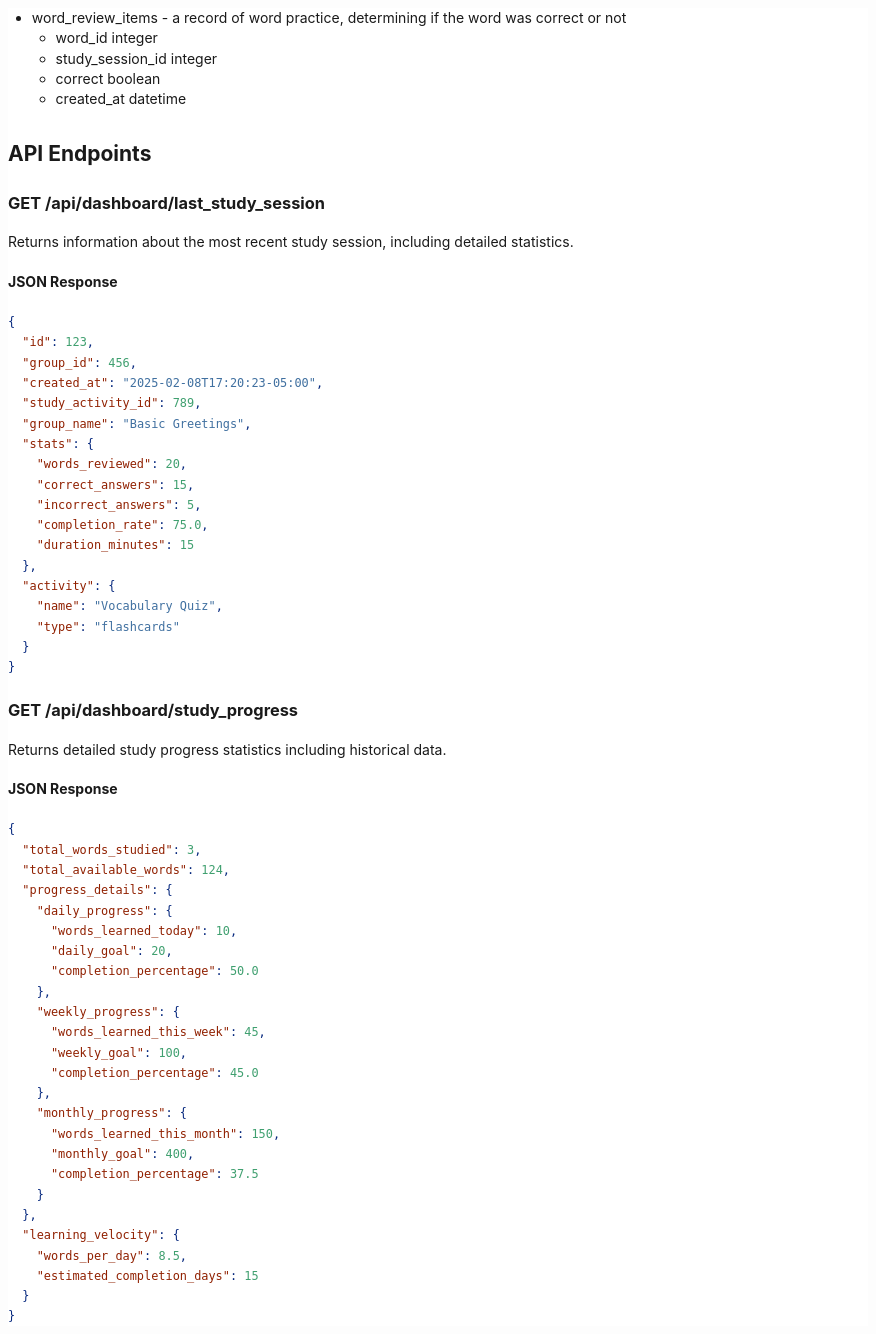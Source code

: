 - word_review_items - a record of word practice, determining if the word was correct or not
  - word_id integer
  - study_session_id integer
  - correct boolean
  - created_at datetime

## API Endpoints

### GET /api/dashboard/last_study_session
Returns information about the most recent study session, including detailed statistics.

#### JSON Response
```json
{
  "id": 123,
  "group_id": 456,
  "created_at": "2025-02-08T17:20:23-05:00",
  "study_activity_id": 789,
  "group_name": "Basic Greetings",
  "stats": {
    "words_reviewed": 20,
    "correct_answers": 15,
    "incorrect_answers": 5,
    "completion_rate": 75.0,
    "duration_minutes": 15
  },
  "activity": {
    "name": "Vocabulary Quiz",
    "type": "flashcards"
  }
}
```

### GET /api/dashboard/study_progress
Returns detailed study progress statistics including historical data.

#### JSON Response
```json
{
  "total_words_studied": 3,
  "total_available_words": 124,
  "progress_details": {
    "daily_progress": {
      "words_learned_today": 10,
      "daily_goal": 20,
      "completion_percentage": 50.0
    },
    "weekly_progress": {
      "words_learned_this_week": 45,
      "weekly_goal": 100,
      "completion_percentage": 45.0
    },
    "monthly_progress": {
      "words_learned_this_month": 150,
      "monthly_goal": 400,
      "completion_percentage": 37.5
    }
  },
  "learning_velocity": {
    "words_per_day": 8.5,
    "estimated_completion_days": 15
  }
}
```